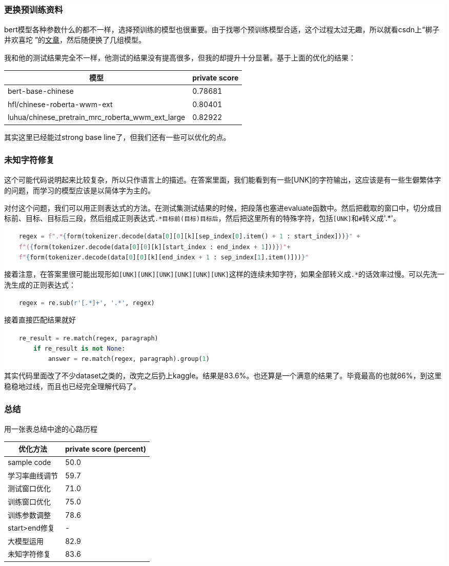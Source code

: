 ### 更换预训练资料

bert模型各种参数什么的都不一样，选择预训练的模型也很重要。由于找哪个预训练模型合适，这个过程太过无趣，所以就看csdn上“梆子井欢喜坨
”的[文章](https://blog.csdn.net/qq_39610915/article/details/119913009#45__329)，然后随便换了几组模型。

我和他的测试结果完全不一样，他测试的结果没有提高很多，但我的却提升十分显著。基于上面的优化的结果：

|模型|private score|
|--|--|
|bert-base-chinese|0.78681|
|hfl/chinese-roberta-wwm-ext|0.80401|
|luhua/chinese_pretrain_mrc_roberta_wwm_ext_large|0.82922|

其实这里已经能过strong base line了，但我们还有一些可以优化的点。

### 未知字符修复

这个可能代码说明起来比较复杂，所以只作语言上的描述。在答案里面，我们能看到有一些[UNK]的字符输出，这应该是有一些生僻繁体字的问题，而学习的模型应该是以简体字为主的。

对付这个问题，我们可以用正则表达式的方法。在测试集测试结果的时候，把段落也塞进evaluate函数中。然后把截取的窗口中，切分成目标前、目标、目标后三段，然后组成正则表达式`.*目标前(目标)目标后`，然后把这里所有的特殊字符，包括`[UNK]`和`#`转义成'.*'。

```python
    regex = f".*{form(tokenizer.decode(data[0][0][k][sep_index[0].item() + 1 : start_index]))}" + 
    f"({form(tokenizer.decode(data[0][0][k][start_index : end_index + 1]))})"+ 
    f"{form(tokenizer.decode(data[0][0][k][end_index + 1 : sep_index[1].item()]))}"
```

接着注意，在答案里很可能出现形如`[UNK][UNK][UNK][UNK][UNK][UNK]`这样的连续未知字符，如果全部转义成`.*`的话效率过慢。可以先洗一洗生成的正则表达式：

```python
    regex = re.sub(r'[.*]+', '.*', regex)
```

接着直接匹配结果就好

```python
    re_result = re.match(regex, paragraph)
        if re_result is not None:
            answer = re.match(regex, paragraph).group(1)
```

其实代码里面改了不少dataset之类的，改完之后扔上kaggle。结果是83.6%。也还算是一个满意的结果了。毕竟最高的也就86%，到这里稳稳地过线，而且也已经完全理解代码了。

### 总结

用一张表总结中途的心路历程

|优化方法|private score (percent)|
|--|--|
|sample code|50.0|
|学习率曲线调节|59.7|
|测试窗口优化|71.0|
|训练窗口优化|75.0|
|训练参数调整|78.6|
|start>end修复|-|
|大模型运用|82.9|
|未知字符修复|83.6|
